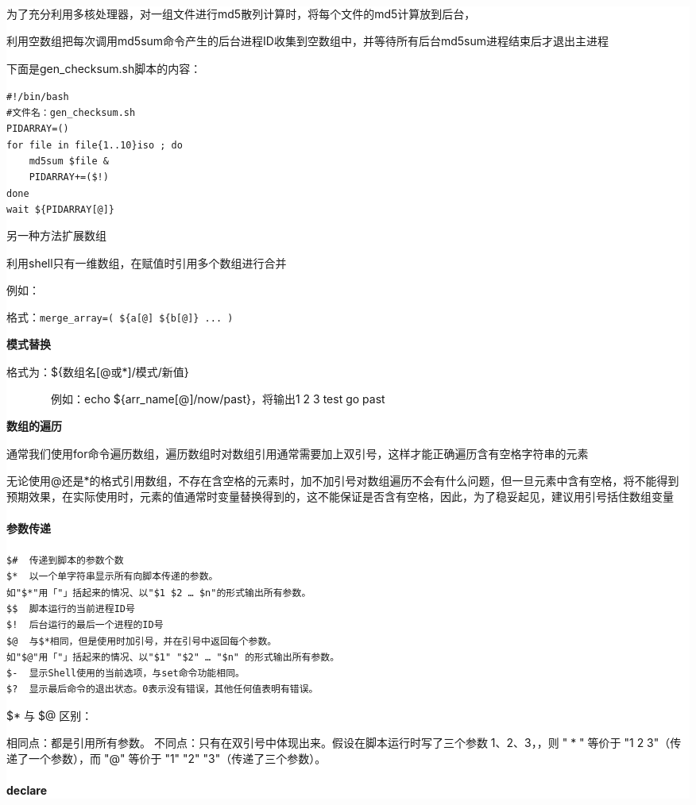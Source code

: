 为了充分利用多核处理器，对一组文件进行md5散列计算时，将每个文件的md5计算放到后台，

利用空数组把每次调用md5sum命令产生的后台进程ID收集到空数组中，并等待所有后台md5sum进程结束后才退出主进程

下面是gen_checksum.sh脚本的内容：

```
#!/bin/bash
#文件名：gen_checksum.sh
PIDARRAY=()
for file in file{1..10}iso ; do
	md5sum $file & 
	PIDARRAY+=($!)
done
wait ${PIDARRAY[@]}

```

另一种方法扩展数组

利用shell只有一维数组，在赋值时引用多个数组进行合并

例如：

格式：`merge_array=( ${a[@] ${b[@]} ... )`

**模式替换**

格式为：${数组名[@或*]/模式/新值}

　　　　例如：echo ${arr_name[@]/now/past}，将输出1 2 3 test go past

**数组的遍历**

通常我们使用for命令遍历数组，遍历数组时对数组引用通常需要加上双引号，这样才能正确遍历含有空格字符串的元素

无论使用@还是*的格式引用数组，不存在含空格的元素时，加不加引号对数组遍历不会有什么问题，但一旦元素中含有空格，将不能得到预期效果，在实际使用时，元素的值通常时变量替换得到的，这不能保证是否含有空格，因此，为了稳妥起见，建议用引号括住数组变量

#### 参数传递

```
$#	传递到脚本的参数个数
$*	以一个单字符串显示所有向脚本传递的参数。
如"$*"用「"」括起来的情况、以"$1 $2 … $n"的形式输出所有参数。
$$	脚本运行的当前进程ID号
$!	后台运行的最后一个进程的ID号
$@	与$*相同，但是使用时加引号，并在引号中返回每个参数。
如"$@"用「"」括起来的情况、以"$1" "$2" … "$n" 的形式输出所有参数。
$-	显示Shell使用的当前选项，与set命令功能相同。
$?	显示最后命令的退出状态。0表示没有错误，其他任何值表明有错误。
```

$\* 与 $@ 区别：

相同点：都是引用所有参数。
不同点：只有在双引号中体现出来。假设在脚本运行时写了三个参数 1、2、3，，则 " \* " 等价于 "1 2 3"（传递了一个参数），而 "@" 等价于 "1" "2" "3"（传递了三个参数）。

#### declare
